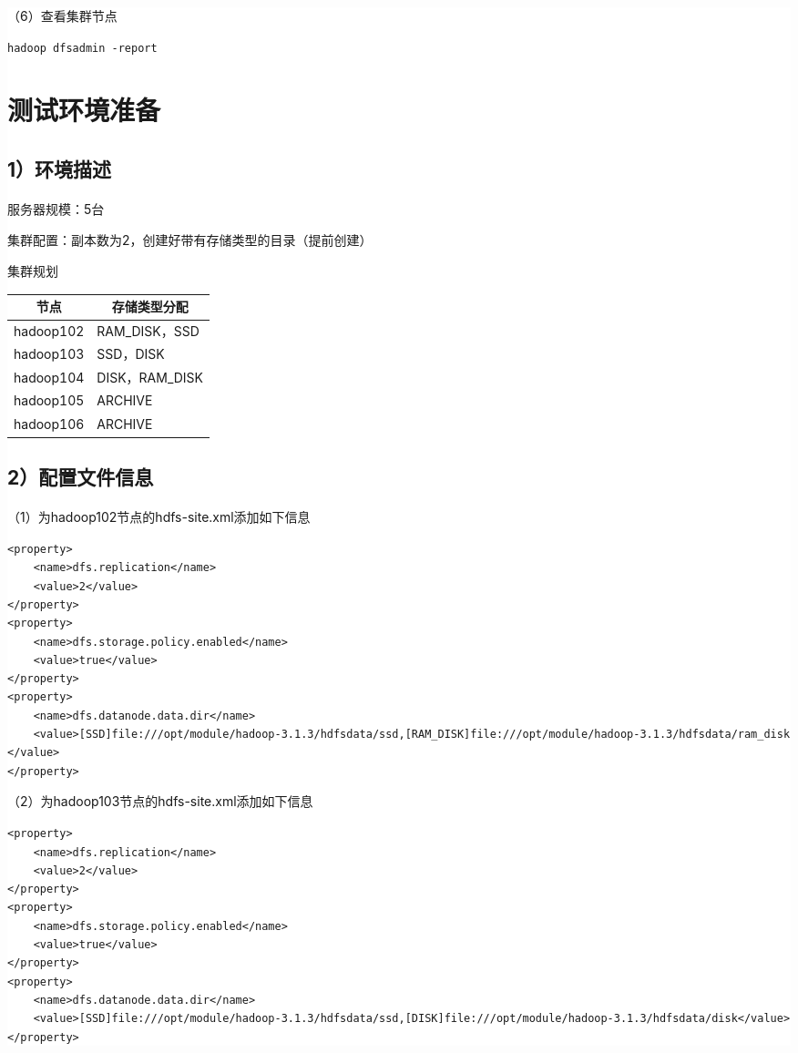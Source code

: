 （6）查看集群节点
```
hadoop dfsadmin -report
```

# 测试环境准备

## 1）环境描述

服务器规模：5台

集群配置：副本数为2，创建好带有存储类型的目录（提前创建）

集群规划

| 节点 | 存储类型分配 |
|------|-------------|
| hadoop102 | RAM_DISK，SSD |
| hadoop103 | SSD，DISK |
| hadoop104 | DISK，RAM_DISK |
| hadoop105 | ARCHIVE |
| hadoop106 | ARCHIVE |

## 2）配置文件信息

（1）为hadoop102节点的hdfs-site.xml添加如下信息
```
<property>
    <name>dfs.replication</name>
    <value>2</value>
</property>
<property>
    <name>dfs.storage.policy.enabled</name>
    <value>true</value>
</property>
<property>
    <name>dfs.datanode.data.dir</name>
    <value>[SSD]file:///opt/module/hadoop-3.1.3/hdfsdata/ssd,[RAM_DISK]file:///opt/module/hadoop-3.1.3/hdfsdata/ram_disk</value>
</property>
```

（2）为hadoop103节点的hdfs-site.xml添加如下信息
```
<property>
    <name>dfs.replication</name>
    <value>2</value>
</property>
<property>
    <name>dfs.storage.policy.enabled</name>
    <value>true</value>
</property>
<property>
    <name>dfs.datanode.data.dir</name>
    <value>[SSD]file:///opt/module/hadoop-3.1.3/hdfsdata/ssd,[DISK]file:///opt/module/hadoop-3.1.3/hdfsdata/disk</value>
</property>
```
